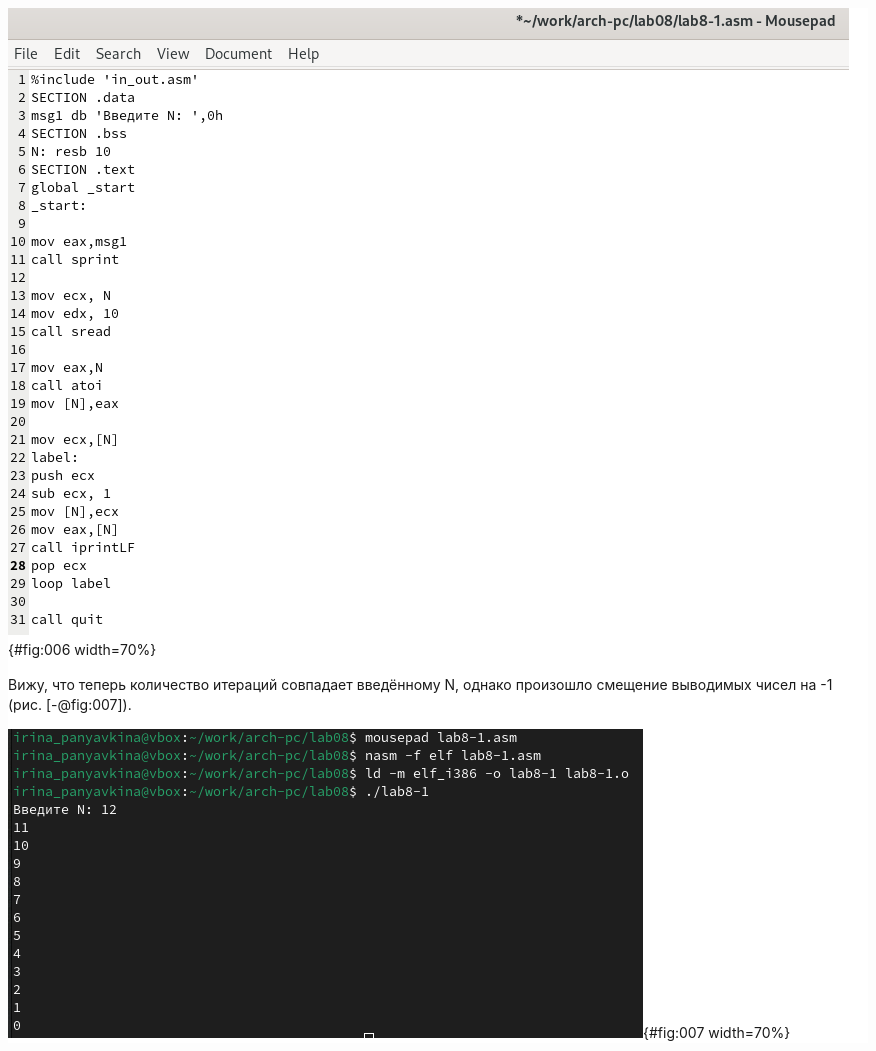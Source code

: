 ![Редактирование файла и сохранение программы](image/lab8.6.png){#fig:006 width=70%}

Вижу, что теперь количество итераций совпадает введённому N, однако произошло смещение выводимых чисел на -1 (рис. [-@fig:007]).

![Запуск исполняемого файла (изменённой программы)](image/lab8.7.png){#fig:007 width=70%}
